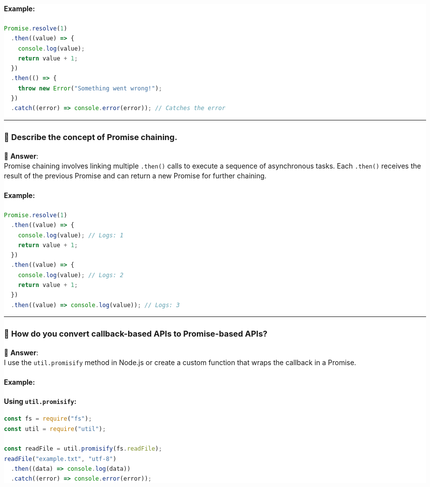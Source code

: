 #### Example:
```javascript
Promise.resolve(1)
  .then((value) => {
    console.log(value);
    return value + 1;
  })
  .then(() => {
    throw new Error("Something went wrong!");
  })
  .catch((error) => console.error(error)); // Catches the error
```

---

### 🔴 **Describe the concept of Promise chaining.**
💚 **Answer**:  
Promise chaining involves linking multiple `.then()` calls to execute a sequence of asynchronous tasks. Each `.then()` receives the result of the previous Promise and can return a new Promise for further chaining.

#### Example:
```javascript
Promise.resolve(1)
  .then((value) => {
    console.log(value); // Logs: 1
    return value + 1;
  })
  .then((value) => {
    console.log(value); // Logs: 2
    return value + 1;
  })
  .then((value) => console.log(value)); // Logs: 3
```

---

### 🔴 **How do you convert callback-based APIs to Promise-based APIs?**
💚 **Answer**:  
I use the `util.promisify` method in Node.js or create a custom function that wraps the callback in a Promise.

#### Example:
**Using `util.promisify`:**
```javascript
const fs = require("fs");
const util = require("util");

const readFile = util.promisify(fs.readFile);
readFile("example.txt", "utf-8")
  .then((data) => console.log(data))
  .catch((error) => console.error(error));
```
